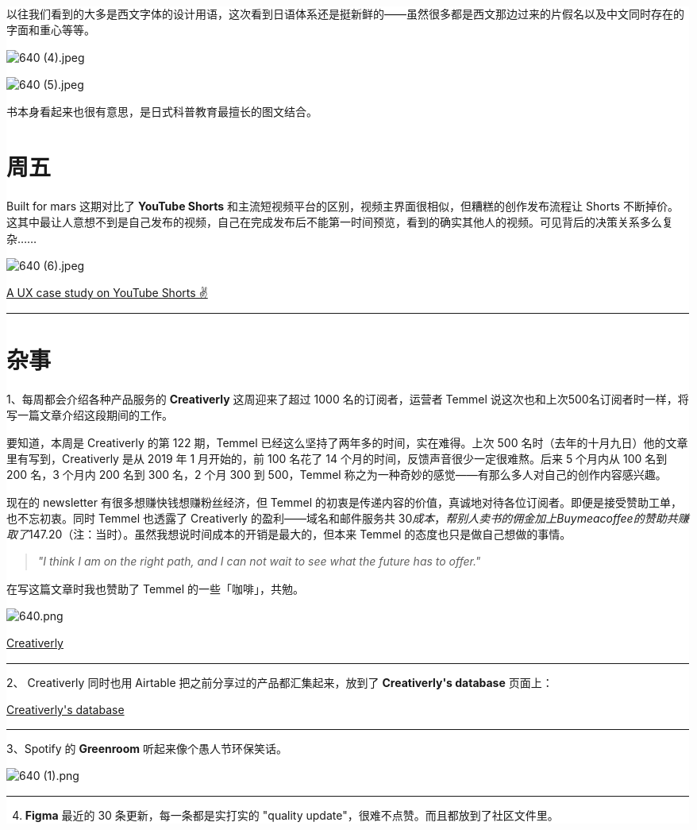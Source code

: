 以往我们看到的大多是西文字体的设计用语，这次看到日语体系还是挺新鲜的——虽然很多都是西文那边过来的片假名以及中文同时存在的字面和重心等等。

![640 (4).jpeg](Scenes%20Weekly%20%2311.assets/640%20(4).jpeg)

![640 (5).jpeg](Scenes%20Weekly%20%2311.assets/640%20(5).jpeg)

书本身看起来也很有意思，是日式科普教育最擅长的图文结合。

# **周五**

Built for mars 这期对比了 **YouTube Shorts** 和主流短视频平台的区别，视频主界面很相似，但糟糕的创作发布流程让 Shorts 不断掉价。这其中最让人意想不到是自己发布的视频，自己在完成发布后不能第一时间预览，看到的确实其他人的视频。可见背后的决策关系多么复杂……

![640 (6).jpeg](Scenes%20Weekly%20%2311.assets/640%20(6).jpeg)

[A UX case study on YouTube Shorts ✌️](https://builtformars.com/case-studies/youtube-shorts)

---

# **杂事**

1、每周都会介绍各种产品服务的 **Creativerly** 这周迎来了超过 1000 名的订阅者，运营者 Temmel 说这次也和上次500名订阅者时一样，将写一篇文章介绍这段期间的工作。

要知道，本周是 Creativerly 的第 122 期，Temmel 已经这么坚持了两年多的时间，实在难得。上次 500 名时（去年的十月九日）他的文章里有写到，Creativerly 是从 2019 年 1 月开始的，前 100 名花了 14 个月的时间，反馈声音很少一定很难熬。后来 5 个月内从 100 名到 200 名，3 个月内 200 名到 300 名，2 个月 300 到 500，Temmel 称之为一种奇妙的感觉——有那么多人对自己的创作内容感兴趣。

现在的 newsletter 有很多想赚快钱想赚粉丝经济，但 Temmel 的初衷是传递内容的价值，真诚地对待各位订阅者。即便是接受赞助工单，也不忘初衷。同时 Temmel 也透露了 Creativerly 的盈利——域名和邮件服务共 $30 成本，帮别人卖书的佣金加上 Buymeacoffee 的赞助共赚取了 $147.20（注：当时）。虽然我想说时间成本的开销是最大的，但本来 Temmel 的态度也只是做自己想做的事情。

> *"I think I am on the right path, and I can not wait to see what the future has to offer."*

在写这篇文章时我也赞助了 Temmel 的一些「咖啡」，共勉。

![640.png](Scenes%20Weekly%20%2311.assets/640.png)

[Creativerly](https://creativerly.com/)

---

2、 Creativerly 同时也用 Airtable 把之前分享过的产品都汇集起来，放到了 **Creativerly's database** 页面上：

[Creativerly's database](https://creativerly.com/database/)

---

3、Spotify 的 **Greenroom** 听起来像个愚人节环保笑话。

![640 (1).png](Scenes%20Weekly%20%2311.assets/640%20(1).png)

---

4. **Figma** 最近的 30 条更新，每一条都是实打实的 "quality update"，很难不点赞。而且都放到了社区文件里。
